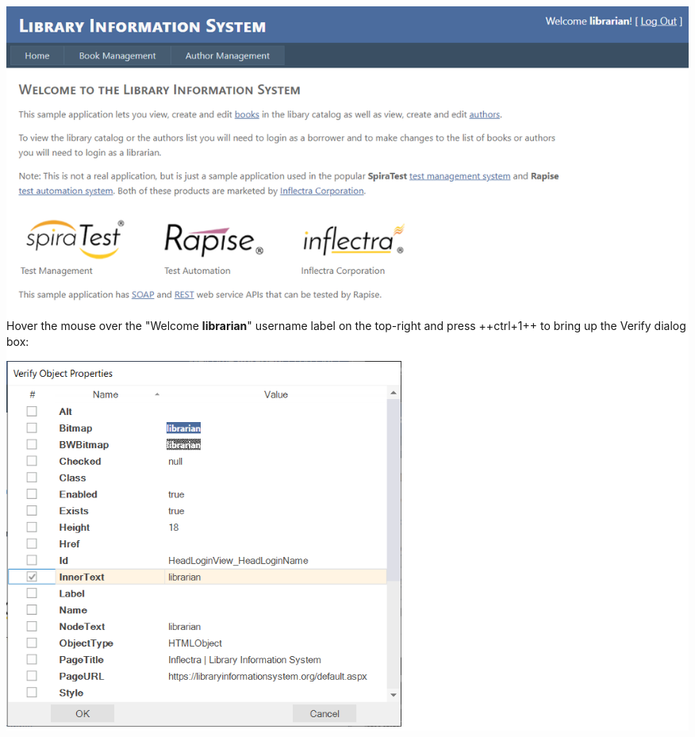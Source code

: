<img alt="tutorial, demo, main menu" src="/Guide/img/tutorial_record_and_playback14.png" width="956px"/>

Hover the mouse over the "Welcome **librarian**" username label on the top-right and press ++ctrl+1++ to bring up the Verify dialog box:

<img alt="verify object properties dialog" src="/Guide/img/tutorial_record_and_playback15.png" width="498px"/>
